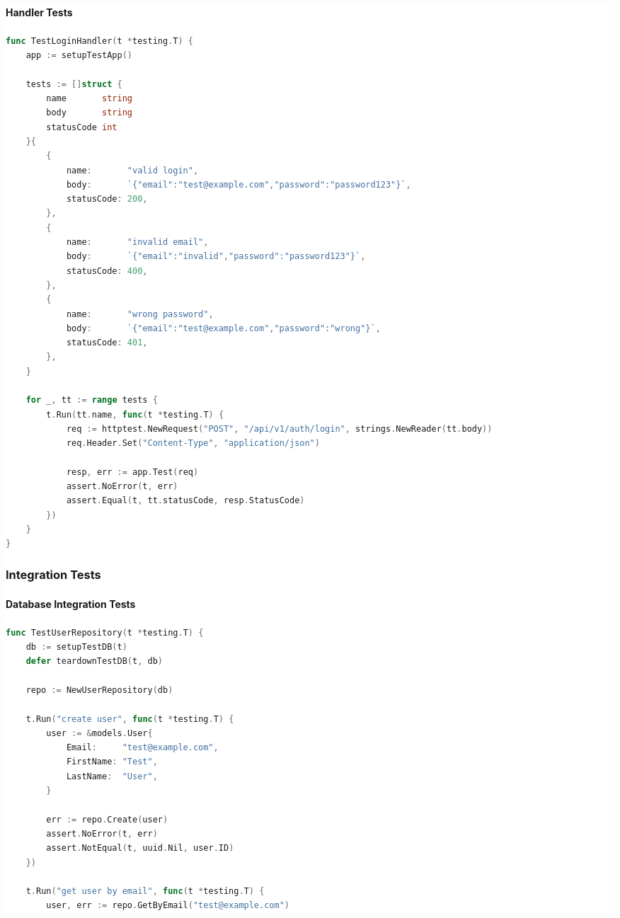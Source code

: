 #### Handler Tests
```go
func TestLoginHandler(t *testing.T) {
    app := setupTestApp()
    
    tests := []struct {
        name       string
        body       string
        statusCode int
    }{
        {
            name:       "valid login",
            body:       `{"email":"test@example.com","password":"password123"}`,
            statusCode: 200,
        },
        {
            name:       "invalid email",
            body:       `{"email":"invalid","password":"password123"}`,
            statusCode: 400,
        },
        {
            name:       "wrong password",
            body:       `{"email":"test@example.com","password":"wrong"}`,
            statusCode: 401,
        },
    }
    
    for _, tt := range tests {
        t.Run(tt.name, func(t *testing.T) {
            req := httptest.NewRequest("POST", "/api/v1/auth/login", strings.NewReader(tt.body))
            req.Header.Set("Content-Type", "application/json")
            
            resp, err := app.Test(req)
            assert.NoError(t, err)
            assert.Equal(t, tt.statusCode, resp.StatusCode)
        })
    }
}
```

### Integration Tests

#### Database Integration Tests
```go
func TestUserRepository(t *testing.T) {
    db := setupTestDB(t)
    defer teardownTestDB(t, db)
    
    repo := NewUserRepository(db)
    
    t.Run("create user", func(t *testing.T) {
        user := &models.User{
            Email:     "test@example.com",
            FirstName: "Test",
            LastName:  "User",
        }
        
        err := repo.Create(user)
        assert.NoError(t, err)
        assert.NotEqual(t, uuid.Nil, user.ID)
    })
    
    t.Run("get user by email", func(t *testing.T) {
        user, err := repo.GetByEmail("test@example.com")
```